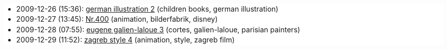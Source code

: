 * 2009-12-26 (15:36): [german illustration 2](https://web.archive.org/web/https://one1more2time3.wordpress.com/2009/12/26/german-illustration-2/) (children books, german illustration)
* 2009-12-27 (13:45): [Nr.400](https://web.archive.org/web/https://one1more2time3.wordpress.com/2009/12/27/nr-400/) (animation, bilderfabrik, disney)
* 2009-12-28 (07:55): [eugene galien-laloue 3](https://web.archive.org/web/https://one1more2time3.wordpress.com/2009/12/28/eugene-galien-laloue-3/) (cortes, galien-laloue, parisian painters)
* 2009-12-29 (11:52): [zagreb style 4](https://web.archive.org/web/https://one1more2time3.wordpress.com/2009/12/29/zagreb-style-4/) (animation, style, zagreb film)
